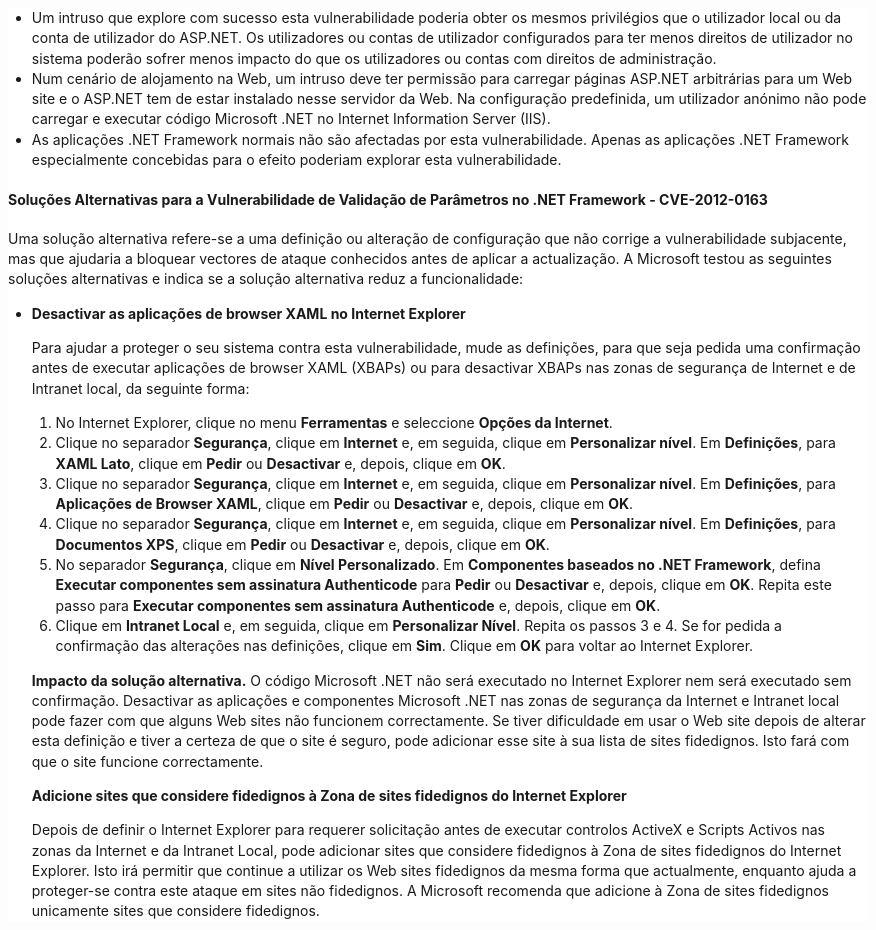 -   Um intruso que explore com sucesso esta vulnerabilidade poderia obter os mesmos privilégios que o utilizador local ou da conta de utilizador do ASP.NET. Os utilizadores ou contas de utilizador configurados para ter menos direitos de utilizador no sistema poderão sofrer menos impacto do que os utilizadores ou contas com direitos de administração.
-   Num cenário de alojamento na Web, um intruso deve ter permissão para carregar páginas ASP.NET arbitrárias para um Web site e o ASP.NET tem de estar instalado nesse servidor da Web. Na configuração predefinida, um utilizador anónimo não pode carregar e executar código Microsoft .NET no Internet Information Server (IIS).
-   As aplicações .NET Framework normais não são afectadas por esta vulnerabilidade. Apenas as aplicações .NET Framework especialmente concebidas para o efeito poderiam explorar esta vulnerabilidade.

#### Soluções Alternativas para a Vulnerabilidade de Validação de Parâmetros no .NET Framework - CVE-2012-0163

Uma solução alternativa refere-se a uma definição ou alteração de configuração que não corrige a vulnerabilidade subjacente, mas que ajudaria a bloquear vectores de ataque conhecidos antes de aplicar a actualização. A Microsoft testou as seguintes soluções alternativas e indica se a solução alternativa reduz a funcionalidade:

-   **Desactivar as aplicações de browser XAML no Internet Explorer**

    Para ajudar a proteger o seu sistema contra esta vulnerabilidade, mude as definições, para que seja pedida uma confirmação antes de executar aplicações de browser XAML (XBAPs) ou para desactivar XBAPs nas zonas de segurança de Internet e de Intranet local, da seguinte forma:

    1.  No Internet Explorer, clique no menu **Ferramentas** e seleccione **Opções da Internet**.
    2.  Clique no separador **Segurança**, clique em **Internet** e, em seguida, clique em **Personalizar nível**. Em **Definições**, para **XAML Lato**, clique em **Pedir** ou **Desactivar** e, depois, clique em **OK**.
    3.  Clique no separador **Segurança**, clique em **Internet** e, em seguida, clique em **Personalizar nível**. Em **Definições**, para **Aplicações de Browser XAML**, clique em **Pedir** ou **Desactivar** e, depois, clique em **OK**.
    4.  Clique no separador **Segurança**, clique em **Internet** e, em seguida, clique em **Personalizar nível**. Em **Definições**, para **Documentos XPS**, clique em **Pedir** ou **Desactivar** e, depois, clique em **OK**.
    5.  No separador **Segurança**, clique em **Nível Personalizado**. Em **Componentes baseados no .NET Framework**, defina **Executar componentes sem assinatura Authenticode** para **Pedir** ou **Desactivar** e, depois, clique em **OK**. Repita este passo para **Executar componentes sem assinatura Authenticode** e, depois, clique em **OK**.
    6.  Clique em **Intranet Local** e, em seguida, clique em **Personalizar Nível**. Repita os passos 3 e 4. Se for pedida a confirmação das alterações nas definições, clique em **Sim**. Clique em **OK** para voltar ao Internet Explorer.

    **Impacto da solução alternativa.** O código Microsoft .NET não será executado no Internet Explorer nem será executado sem confirmação. Desactivar as aplicações e componentes Microsoft .NET nas zonas de segurança da Internet e Intranet local pode fazer com que alguns Web sites não funcionem correctamente. Se tiver dificuldade em usar o Web site depois de alterar esta definição e tiver a certeza de que o site é seguro, pode adicionar esse site à sua lista de sites fidedignos. Isto fará com que o site funcione correctamente.

    **Adicione sites que considere fidedignos à Zona de sites fidedignos do Internet Explorer**

    Depois de definir o Internet Explorer para requerer solicitação antes de executar controlos ActiveX e Scripts Activos nas zonas da Internet e da Intranet Local, pode adicionar sites que considere fidedignos à Zona de sites fidedignos do Internet Explorer. Isto irá permitir que continue a utilizar os Web sites fidedignos da mesma forma que actualmente, enquanto ajuda a proteger-se contra este ataque em sites não fidedignos. A Microsoft recomenda que adicione à Zona de sites fidedignos unicamente sites que considere fidedignos.
